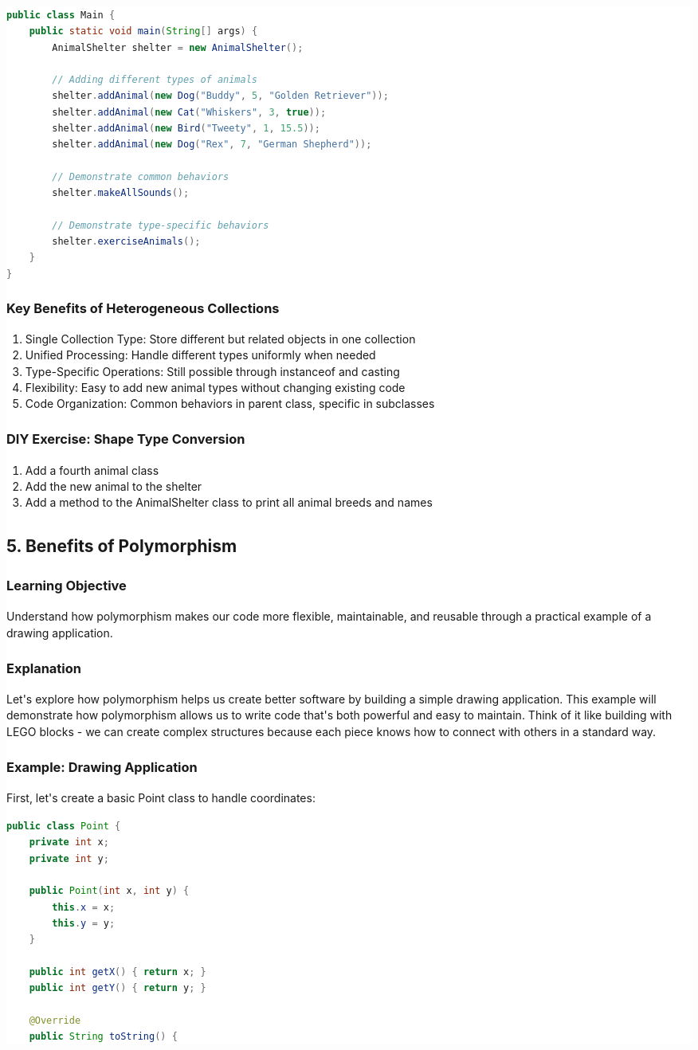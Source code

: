 ```java
public class Main {
    public static void main(String[] args) {
        AnimalShelter shelter = new AnimalShelter();
        
        // Adding different types of animals
        shelter.addAnimal(new Dog("Buddy", 5, "Golden Retriever"));
        shelter.addAnimal(new Cat("Whiskers", 3, true));
        shelter.addAnimal(new Bird("Tweety", 1, 15.5));
        shelter.addAnimal(new Dog("Rex", 7, "German Shepherd"));
        
        // Demonstrate common behaviors
        shelter.makeAllSounds();
        
        // Demonstrate type-specific behaviors
        shelter.exerciseAnimals();
    }
}
```

### Key Benefits of Heterogeneous Collections
1. Single Collection Type: Store different but related objects in one collection
2. Unified Processing: Handle different types uniformly when needed
3. Type-Specific Operations: Still possible through instanceof and casting
4. Flexibility: Easy to add new animal types without changing existing code
5. Code Organization: Common behaviors in parent class, specific in subclasses

### DIY Exercise: Shape Type Conversion
1. Add a fourth animal class
2. Add the new animal to the shelter
3. Add a method to the AnimalShelter class to print all animal breeds and names

## 5. Benefits of Polymorphism

### Learning Objective
Understand how polymorphism makes our code more flexible, maintainable, and reusable through a practical example of a drawing application.

### Explanation
Let's explore how polymorphism helps us create better software by building a simple drawing application. This example will demonstrate how polymorphism allows us to write code that's both powerful and easy to maintain. Think of it like building with LEGO blocks - we can create complex structures because each piece knows how to connect with others in a standard way.

### Example: Drawing Application

First, let's create a basic Point class to handle coordinates:

```java
public class Point {
    private int x;
    private int y;
    
    public Point(int x, int y) {
        this.x = x;
        this.y = y;
    }
    
    public int getX() { return x; }
    public int getY() { return y; }
    
    @Override
    public String toString() {
```